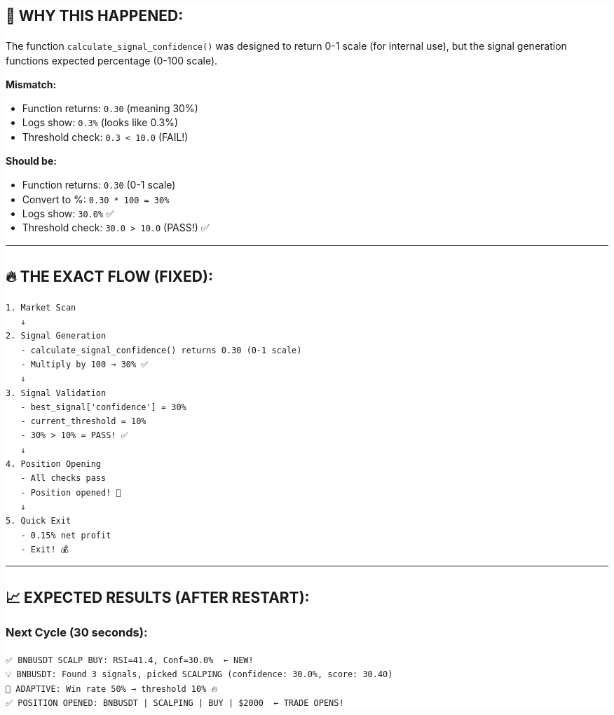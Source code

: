 
## 🎯 WHY THIS HAPPENED:

The function `calculate_signal_confidence()` was designed to return 0-1 scale (for internal use), but the signal generation functions expected percentage (0-100 scale).

**Mismatch:**
- Function returns: `0.30` (meaning 30%)
- Logs show: `0.3%` (looks like 0.3%)
- Threshold check: `0.3 < 10.0` (FAIL!)

**Should be:**
- Function returns: `0.30` (0-1 scale)
- Convert to %: `0.30 * 100 = 30%`
- Logs show: `30.0%` ✅
- Threshold check: `30.0 > 10.0` (PASS!) ✅

---

## 🔥 THE EXACT FLOW (FIXED):

```
1. Market Scan
   ↓
2. Signal Generation
   - calculate_signal_confidence() returns 0.30 (0-1 scale)
   - Multiply by 100 → 30% ✅
   ↓
3. Signal Validation
   - best_signal['confidence'] = 30%
   - current_threshold = 10%
   - 30% > 10% = PASS! ✅
   ↓
4. Position Opening
   - All checks pass
   - Position opened! 🚀
   ↓
5. Quick Exit
   - 0.15% net profit
   - Exit! 💰
```

---

## 📈 EXPECTED RESULTS (AFTER RESTART):

### Next Cycle (30 seconds):
```
✅ BNBUSDT SCALP BUY: RSI=41.4, Conf=30.0%  ← NEW!
💡 BNBUSDT: Found 3 signals, picked SCALPING (confidence: 30.0%, score: 30.40)
🎯 ADAPTIVE: Win rate 50% → threshold 10% 🔥
✅ POSITION OPENED: BNBUSDT | SCALPING | BUY | $2000  ← TRADE OPENS!
```
